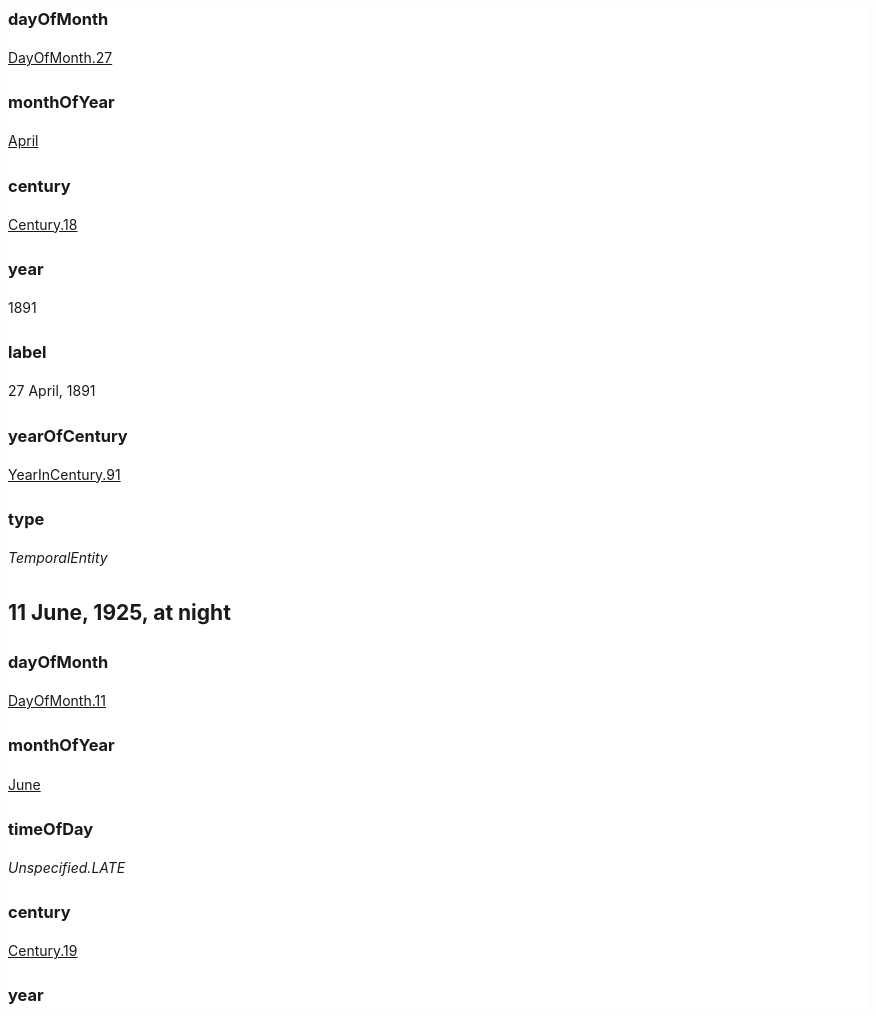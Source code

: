 ### dayOfMonth


[DayOfMonth.27](#DayOfMonth.27)

### monthOfYear


[April](#April)

### century


[Century.18](#Century.18)

### year


1891

### label


27 April, 1891

### yearOfCentury


[YearInCentury.91](#YearInCentury.91)

### type


*TemporalEntity*

## 11 June, 1925, at night

### dayOfMonth


[DayOfMonth.11](#DayOfMonth.11)

### monthOfYear


[June](#June)

### timeOfDay


*Unspecified.LATE*

### century


[Century.19](#Century.19)

### year
